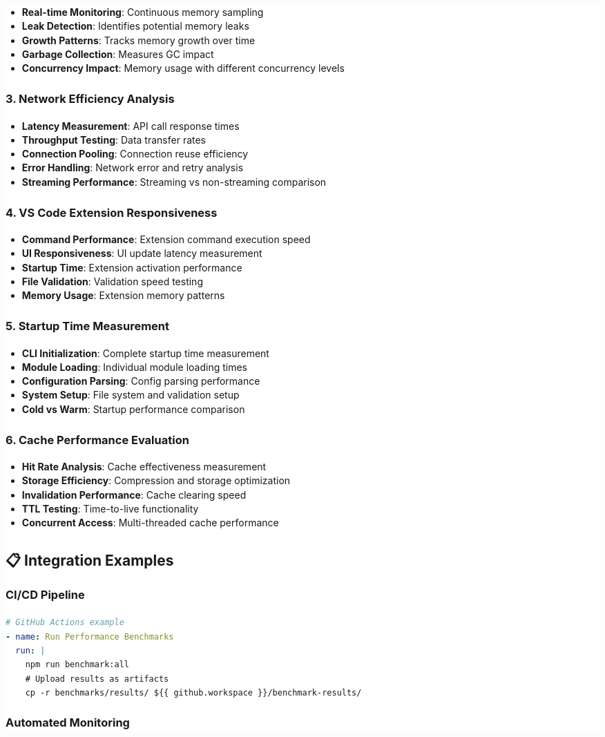 - **Real-time Monitoring**: Continuous memory sampling
- **Leak Detection**: Identifies potential memory leaks
- **Growth Patterns**: Tracks memory growth over time
- **Garbage Collection**: Measures GC impact
- **Concurrency Impact**: Memory usage with different concurrency levels

### 3. Network Efficiency Analysis

- **Latency Measurement**: API call response times
- **Throughput Testing**: Data transfer rates
- **Connection Pooling**: Connection reuse efficiency
- **Error Handling**: Network error and retry analysis
- **Streaming Performance**: Streaming vs non-streaming comparison

### 4. VS Code Extension Responsiveness

- **Command Performance**: Extension command execution speed
- **UI Responsiveness**: UI update latency measurement
- **Startup Time**: Extension activation performance
- **File Validation**: Validation speed testing
- **Memory Usage**: Extension memory patterns

### 5. Startup Time Measurement

- **CLI Initialization**: Complete startup time measurement
- **Module Loading**: Individual module loading times
- **Configuration Parsing**: Config parsing performance
- **System Setup**: File system and validation setup
- **Cold vs Warm**: Startup performance comparison

### 6. Cache Performance Evaluation

- **Hit Rate Analysis**: Cache effectiveness measurement
- **Storage Efficiency**: Compression and storage optimization
- **Invalidation Performance**: Cache clearing speed
- **TTL Testing**: Time-to-live functionality
- **Concurrent Access**: Multi-threaded cache performance

## 📋 Integration Examples

### CI/CD Pipeline

```yaml
# GitHub Actions example
- name: Run Performance Benchmarks
  run: |
    npm run benchmark:all
    # Upload results as artifacts
    cp -r benchmarks/results/ ${{ github.workspace }}/benchmark-results/
```

### Automated Monitoring
